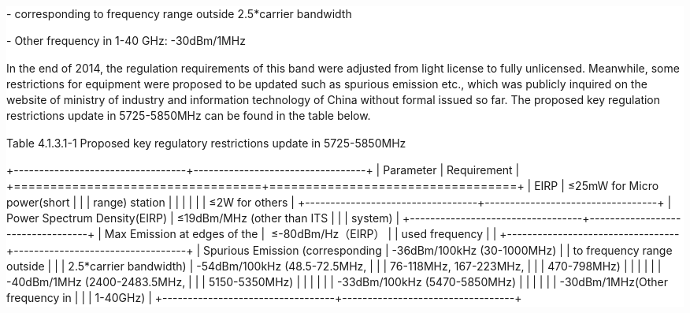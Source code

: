 \- corresponding to frequency range outside 2.5\*carrier bandwidth

\- Other frequency in 1-40 GHz: -30dBm/1MHz

In the end of 2014, the regulation requirements of this band were
adjusted from light license to fully unlicensed. Meanwhile, some
restrictions for equipment were proposed to be updated such as spurious
emission etc., which was publicly inquired on the website of ministry of
industry and information technology of China without formal issued so
far. The proposed key regulation restrictions update in 5725-5850MHz can
be found in the table below.

Table 4.1.3.1-1 Proposed key regulatory restrictions update in
5725-5850MHz

+----------------------------------+----------------------------------+
| Parameter                        | Requirement                      |
+==================================+==================================+
| EIRP                             | ≤25mW for Micro power(short      |
|                                  | range) station                   |
|                                  |                                  |
|                                  | ≤2W for others                   |
+----------------------------------+----------------------------------+
| Power Spectrum Density(EIRP)     | ≤19dBm/MHz (other than ITS       |
|                                  | system)                          |
+----------------------------------+----------------------------------+
| Max Emission at edges of the     |  ≤-80dBm/Hz（EIRP）              |
| used frequency                   |                                  |
+----------------------------------+----------------------------------+
| Spurious Emission (corresponding | -36dBm/100kHz (30-1000MHz)       |
| to frequency range outside       |                                  |
| 2.5\*carrier bandwidth)          | -54dBm/100kHz (48.5-72.5MHz,     |
|                                  | 76-118MHz, 167-223MHz,           |
|                                  | 470-798MHz)                      |
|                                  |                                  |
|                                  | -40dBm/1MHz (2400-2483.5MHz,     |
|                                  | 5150-5350MHz)                    |
|                                  |                                  |
|                                  | -33dBm/100kHz (5470-5850MHz)     |
|                                  |                                  |
|                                  | -30dBm/1MHz(Other frequency in   |
|                                  | 1-40GHz)                         |
+----------------------------------+----------------------------------+
